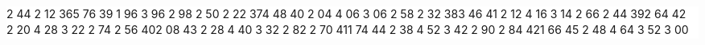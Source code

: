 <td>2 44</td>
<td>2 12</td>
<td>365 76</td>
</tr>
<tr>
<td>39</td>
<td>1 96</td>
<td>3 96</td>
<td>2 98</td>
<td>2 50</td>
<td>2 22</td>
<td>374 48</td>
</tr>
<tr>
<td>40</td>
<td>2 04</td>
<td>4 06</td>
<td>3 06</td>
<td>2 58</td>
<td>2 32</td>
<td>383 46</td>
</tr>
<tr>
<td>41</td>
<td>2 12</td>
<td>4 16</td>
<td>3 14</td>
<td>2 66</td>
<td>2 44</td>
<td>392 64</td>
</tr>
<tr>
<td>42</td>
<td>2 20</td>
<td>4 28</td>
<td>3 22</td>
<td>2 74</td>
<td>2 56</td>
<td>402 08</td>
</tr>
<tr>
<td>43</td>
<td>2 28</td>
<td>4 40</td>
<td>3 32</td>
<td>2 82</td>
<td>2 70</td>
<td>411 74</td>
</tr>
<tr>
<td>44</td>
<td>2 38</td>
<td>4 52</td>
<td>3 42</td>
<td>2 90</td>
<td>2 84</td>
<td>421 66</td>
</tr>
<tr>
<td>45</td>
<td>2 48</td>
<td>4 64</td>
<td>3 52</td>
<td>3 00</td>